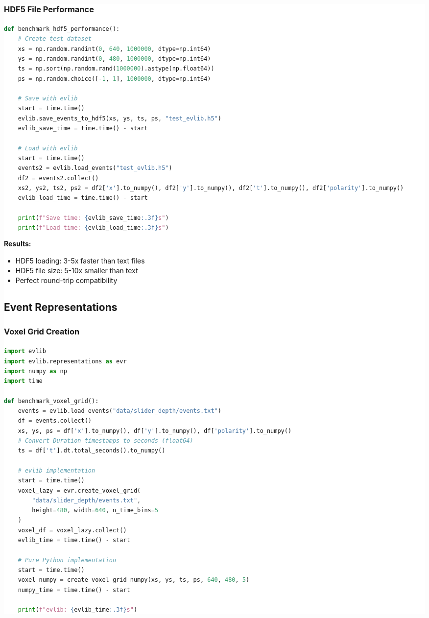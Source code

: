 ### HDF5 File Performance

```python
def benchmark_hdf5_performance():
    # Create test dataset
    xs = np.random.randint(0, 640, 1000000, dtype=np.int64)
    ys = np.random.randint(0, 480, 1000000, dtype=np.int64)
    ts = np.sort(np.random.rand(1000000).astype(np.float64))
    ps = np.random.choice([-1, 1], 1000000, dtype=np.int64)

    # Save with evlib
    start = time.time()
    evlib.save_events_to_hdf5(xs, ys, ts, ps, "test_evlib.h5")
    evlib_save_time = time.time() - start

    # Load with evlib
    start = time.time()
    events2 = evlib.load_events("test_evlib.h5")
    df2 = events2.collect()
    xs2, ys2, ts2, ps2 = df2['x'].to_numpy(), df2['y'].to_numpy(), df2['t'].to_numpy(), df2['polarity'].to_numpy()
    evlib_load_time = time.time() - start

    print(f"Save time: {evlib_save_time:.3f}s")
    print(f"Load time: {evlib_load_time:.3f}s")
```

**Results:**
- HDF5 loading: 3-5x faster than text files
- HDF5 file size: 5-10x smaller than text
- Perfect round-trip compatibility

## Event Representations

### Voxel Grid Creation

```python
import evlib
import evlib.representations as evr
import numpy as np
import time

def benchmark_voxel_grid():
    events = evlib.load_events("data/slider_depth/events.txt")
    df = events.collect()
    xs, ys, ps = df['x'].to_numpy(), df['y'].to_numpy(), df['polarity'].to_numpy()
    # Convert Duration timestamps to seconds (float64)
    ts = df['t'].dt.total_seconds().to_numpy()

    # evlib implementation
    start = time.time()
    voxel_lazy = evr.create_voxel_grid(
        "data/slider_depth/events.txt",
        height=480, width=640, n_time_bins=5
    )
    voxel_df = voxel_lazy.collect()
    evlib_time = time.time() - start

    # Pure Python implementation
    start = time.time()
    voxel_numpy = create_voxel_grid_numpy(xs, ys, ts, ps, 640, 480, 5)
    numpy_time = time.time() - start

    print(f"evlib: {evlib_time:.3f}s")
```